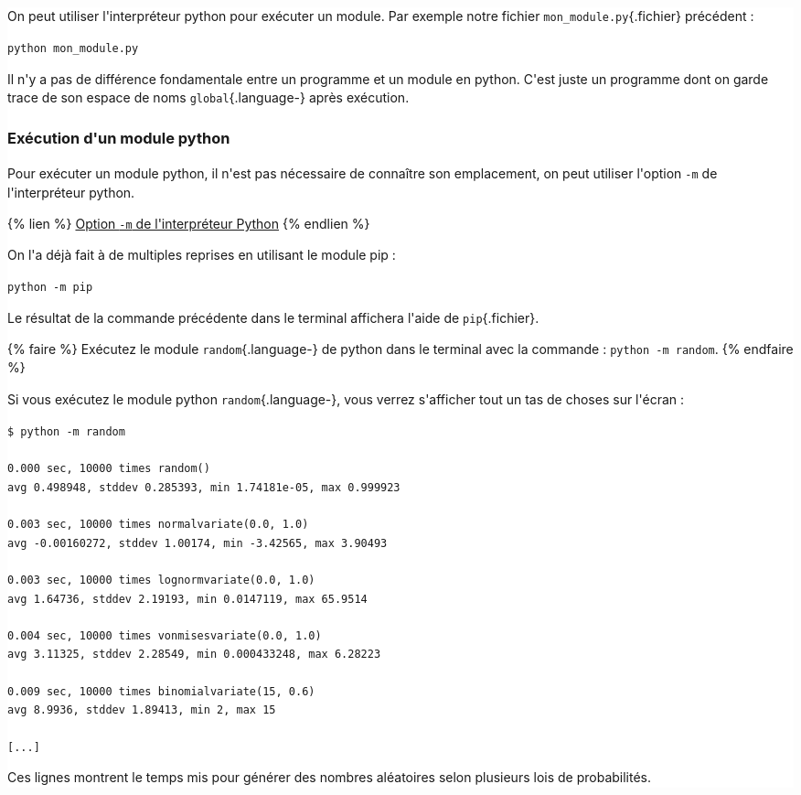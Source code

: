 On peut utiliser l'interpréteur python pour exécuter un module. Par exemple notre fichier `mon_module.py`{.fichier} précédent :

```shell
python mon_module.py
```

Il n'y a pas de différence fondamentale entre un programme et un module en python. C'est juste un programme dont on garde trace de son espace de noms `global`{.language-} après exécution.

### Exécution d'un module python

Pour exécuter un module python, il n'est pas nécessaire de connaître son emplacement, on peut utiliser l'option `-m` de l'interpréteur python.

{% lien %}
[Option `-m` de l'interpréteur Python](https://docs.python.org/fr/3/using/cmdline.html#cmdoption-m)
{% endlien %}

On l'a déjà fait à de multiples reprises en utilisant le module pip :

```shell
python -m pip
```

Le résultat de la commande précédente dans le terminal affichera l'aide de `pip`{.fichier}.

{% faire %}
Exécutez le module `random`{.language-} de python dans le terminal avec la commande : `python -m random`.
{% endfaire %}

Si vous exécutez le module python `random`{.language-}, vous verrez s'afficher tout un tas de choses sur l'écran :

```shell
$ python -m random

0.000 sec, 10000 times random()
avg 0.498948, stddev 0.285393, min 1.74181e-05, max 0.999923

0.003 sec, 10000 times normalvariate(0.0, 1.0)
avg -0.00160272, stddev 1.00174, min -3.42565, max 3.90493

0.003 sec, 10000 times lognormvariate(0.0, 1.0)
avg 1.64736, stddev 2.19193, min 0.0147119, max 65.9514

0.004 sec, 10000 times vonmisesvariate(0.0, 1.0)
avg 3.11325, stddev 2.28549, min 0.000433248, max 6.28223

0.009 sec, 10000 times binomialvariate(15, 0.6)
avg 8.9936, stddev 1.89413, min 2, max 15

[...]
```

Ces lignes montrent le temps mis pour générer des nombres aléatoires selon plusieurs lois de probabilités.
